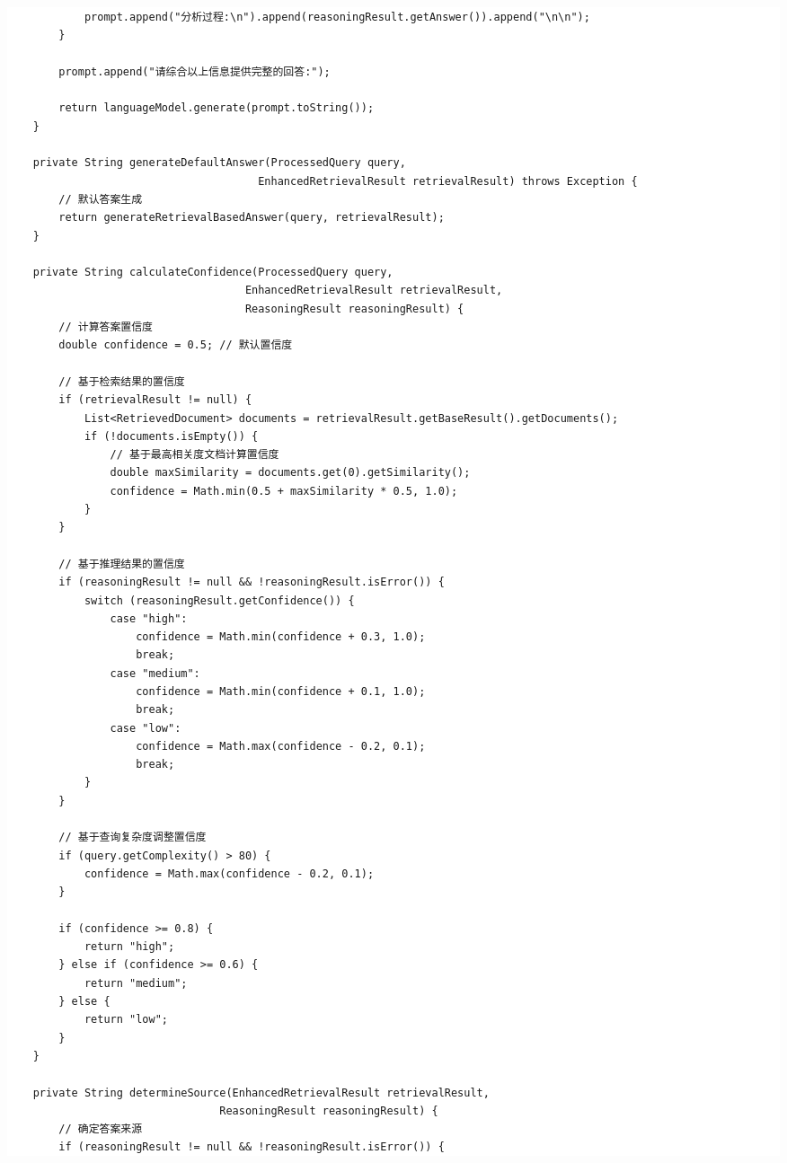 ```
            prompt.append("分析过程:\n").append(reasoningResult.getAnswer()).append("\n\n");
        }
        
        prompt.append("请综合以上信息提供完整的回答:");
        
        return languageModel.generate(prompt.toString());
    }
    
    private String generateDefaultAnswer(ProcessedQuery query, 
                                       EnhancedRetrievalResult retrievalResult) throws Exception {
        // 默认答案生成
        return generateRetrievalBasedAnswer(query, retrievalResult);
    }
    
    private String calculateConfidence(ProcessedQuery query, 
                                     EnhancedRetrievalResult retrievalResult,
                                     ReasoningResult reasoningResult) {
        // 计算答案置信度
        double confidence = 0.5; // 默认置信度
        
        // 基于检索结果的置信度
        if (retrievalResult != null) {
            List<RetrievedDocument> documents = retrievalResult.getBaseResult().getDocuments();
            if (!documents.isEmpty()) {
                // 基于最高相关度文档计算置信度
                double maxSimilarity = documents.get(0).getSimilarity();
                confidence = Math.min(0.5 + maxSimilarity * 0.5, 1.0);
            }
        }
        
        // 基于推理结果的置信度
        if (reasoningResult != null && !reasoningResult.isError()) {
            switch (reasoningResult.getConfidence()) {
                case "high":
                    confidence = Math.min(confidence + 0.3, 1.0);
                    break;
                case "medium":
                    confidence = Math.min(confidence + 0.1, 1.0);
                    break;
                case "low":
                    confidence = Math.max(confidence - 0.2, 0.1);
                    break;
            }
        }
        
        // 基于查询复杂度调整置信度
        if (query.getComplexity() > 80) {
            confidence = Math.max(confidence - 0.2, 0.1);
        }
        
        if (confidence >= 0.8) {
            return "high";
        } else if (confidence >= 0.6) {
            return "medium";
        } else {
            return "low";
        }
    }
    
    private String determineSource(EnhancedRetrievalResult retrievalResult, 
                                 ReasoningResult reasoningResult) {
        // 确定答案来源
        if (reasoningResult != null && !reasoningResult.isError()) {
```